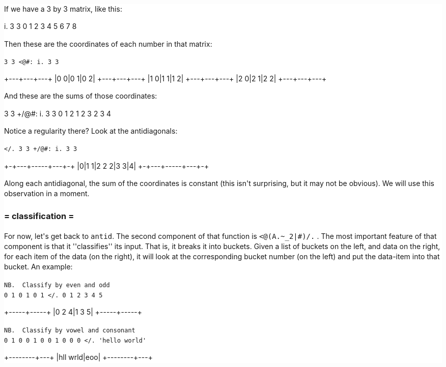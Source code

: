 If we have a 3 by 3 matrix, like this:

   i. 3 3
 0 1 2
 3 4 5
 6 7 8

Then these are the coordinates of each number in that matrix:

    3 3 <@#: i. 3 3
 +---+---+---+
 |0 0|0 1|0 2|
 +---+---+---+
 |1 0|1 1|1 2|
 +---+---+---+
 |2 0|2 1|2 2|
 +---+---+---+

And these are the sums of those coordinates:

   3 3 +/@#: i. 3 3
 0 1 2
 1 2 3
 2 3 4

Notice a regularity there?  Look at the antidiagonals:

    </. 3 3 +/@#: i. 3 3
 +-+---+-----+---+-+
 |0|1 1|2 2 2|3 3|4|
 +-+---+-----+---+-+

Along each antidiagonal, the sum of the coordinates is constant (this isn't surprising, but it may not be obvious).  We will use this observation in a moment.


### = classification =


For now, let's get back to <tt>antid</tt>.  The second component of that function is <tt><@(A.~_2|#)/.</tt> .  The most important feature of that component is that it ''classifies'' its input.  That is, it breaks it into buckets.  Given a list of buckets on the left, and data on the right, for each item of the data (on the right), it will look at the corresponding bucket number (on the left) and put the data-item into that bucket. An example:

    NB.  Classify by even and odd
    0 1 0 1 0 1 </. 0 1 2 3 4 5
 +-----+-----+
 |0 2 4|1 3 5|
 +-----+-----+
 
    NB.  Classify by vowel and consonant
    0 1 0 0 1 0 0 1 0 0 0 </. 'hello world' 
 +--------+---+
 |hll wrld|eoo|
 +--------+---+
      